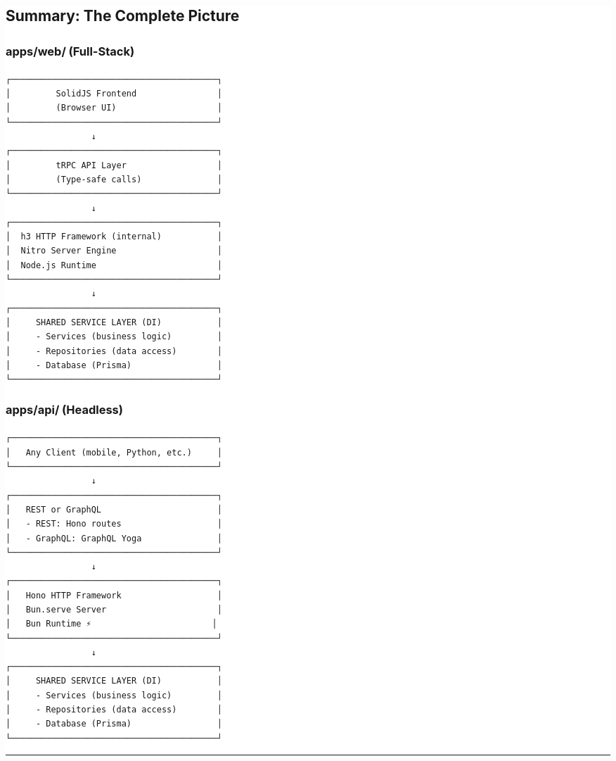 
## Summary: The Complete Picture

### apps/web/ (Full-Stack)

```
┌─────────────────────────────────────────┐
│         SolidJS Frontend                │
│         (Browser UI)                    │
└─────────────────────────────────────────┘
                 ↓
┌─────────────────────────────────────────┐
│         tRPC API Layer                  │
│         (Type-safe calls)               │
└─────────────────────────────────────────┘
                 ↓
┌─────────────────────────────────────────┐
│  h3 HTTP Framework (internal)           │
│  Nitro Server Engine                    │
│  Node.js Runtime                        │
└─────────────────────────────────────────┘
                 ↓
┌─────────────────────────────────────────┐
│     SHARED SERVICE LAYER (DI)           │
│     - Services (business logic)         │
│     - Repositories (data access)        │
│     - Database (Prisma)                 │
└─────────────────────────────────────────┘
```

### apps/api/ (Headless)

```
┌─────────────────────────────────────────┐
│   Any Client (mobile, Python, etc.)     │
└─────────────────────────────────────────┘
                 ↓
┌─────────────────────────────────────────┐
│   REST or GraphQL                       │
│   - REST: Hono routes                   │
│   - GraphQL: GraphQL Yoga               │
└─────────────────────────────────────────┘
                 ↓
┌─────────────────────────────────────────┐
│   Hono HTTP Framework                   │
│   Bun.serve Server                      │
│   Bun Runtime ⚡                        │
└─────────────────────────────────────────┘
                 ↓
┌─────────────────────────────────────────┐
│     SHARED SERVICE LAYER (DI)           │
│     - Services (business logic)         │
│     - Repositories (data access)        │
│     - Database (Prisma)                 │
└─────────────────────────────────────────┘
```

---